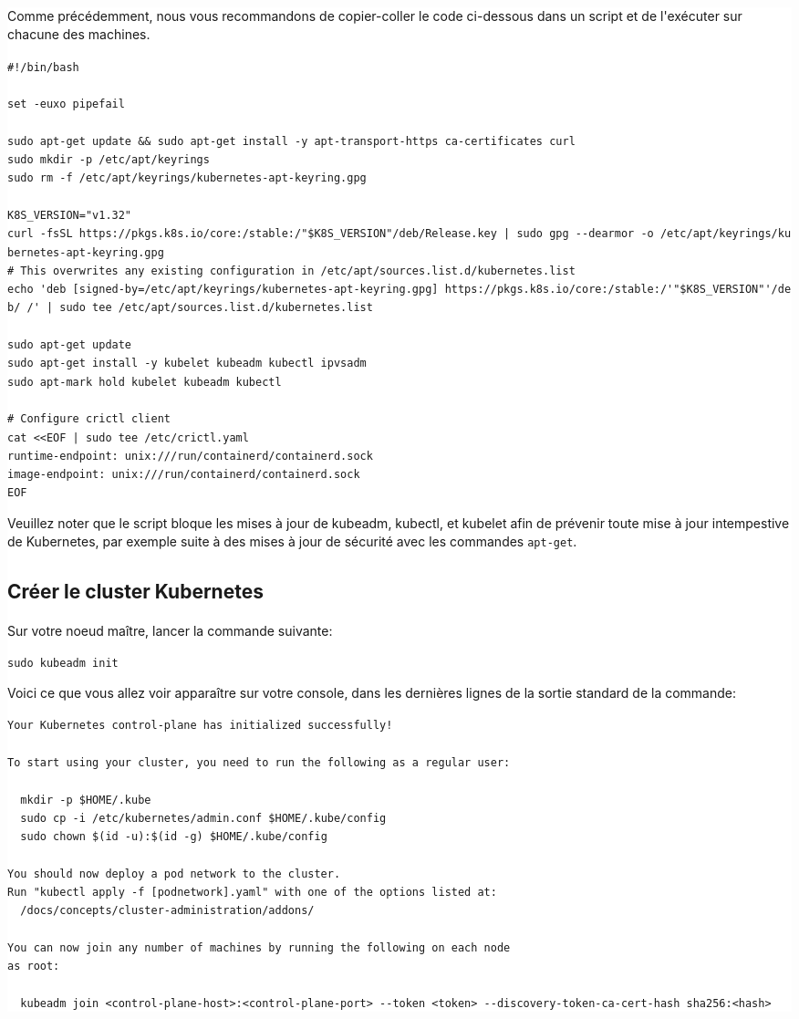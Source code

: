Comme précédemment, nous vous recommandons de copier-coller le code ci-dessous dans un script et de l'exécuter sur chacune des machines.

```shell
#!/bin/bash

set -euxo pipefail

sudo apt-get update && sudo apt-get install -y apt-transport-https ca-certificates curl
sudo mkdir -p /etc/apt/keyrings
sudo rm -f /etc/apt/keyrings/kubernetes-apt-keyring.gpg

K8S_VERSION="v1.32"
curl -fsSL https://pkgs.k8s.io/core:/stable:/"$K8S_VERSION"/deb/Release.key | sudo gpg --dearmor -o /etc/apt/keyrings/kubernetes-apt-keyring.gpg
# This overwrites any existing configuration in /etc/apt/sources.list.d/kubernetes.list
echo 'deb [signed-by=/etc/apt/keyrings/kubernetes-apt-keyring.gpg] https://pkgs.k8s.io/core:/stable:/'"$K8S_VERSION"'/deb/ /' | sudo tee /etc/apt/sources.list.d/kubernetes.list

sudo apt-get update
sudo apt-get install -y kubelet kubeadm kubectl ipvsadm
sudo apt-mark hold kubelet kubeadm kubectl

# Configure crictl client
cat <<EOF | sudo tee /etc/crictl.yaml
runtime-endpoint: unix:///run/containerd/containerd.sock
image-endpoint: unix:///run/containerd/containerd.sock
EOF
```

Veuillez noter que le script bloque les mises à jour de kubeadm, kubectl, et kubelet afin de prévenir toute mise à jour intempestive de Kubernetes, par exemple suite à des mises à jour de sécurité avec les commandes `apt-get`.

## Créer le cluster Kubernetes

Sur votre noeud maître, lancer la commande suivante:
```shell
sudo kubeadm init
```

Voici ce que vous allez voir apparaître sur votre console, dans les dernières lignes de la sortie standard de la commande:
```
Your Kubernetes control-plane has initialized successfully!

To start using your cluster, you need to run the following as a regular user:

  mkdir -p $HOME/.kube
  sudo cp -i /etc/kubernetes/admin.conf $HOME/.kube/config
  sudo chown $(id -u):$(id -g) $HOME/.kube/config

You should now deploy a pod network to the cluster.
Run "kubectl apply -f [podnetwork].yaml" with one of the options listed at:
  /docs/concepts/cluster-administration/addons/

You can now join any number of machines by running the following on each node
as root:

  kubeadm join <control-plane-host>:<control-plane-port> --token <token> --discovery-token-ca-cert-hash sha256:<hash>
```
